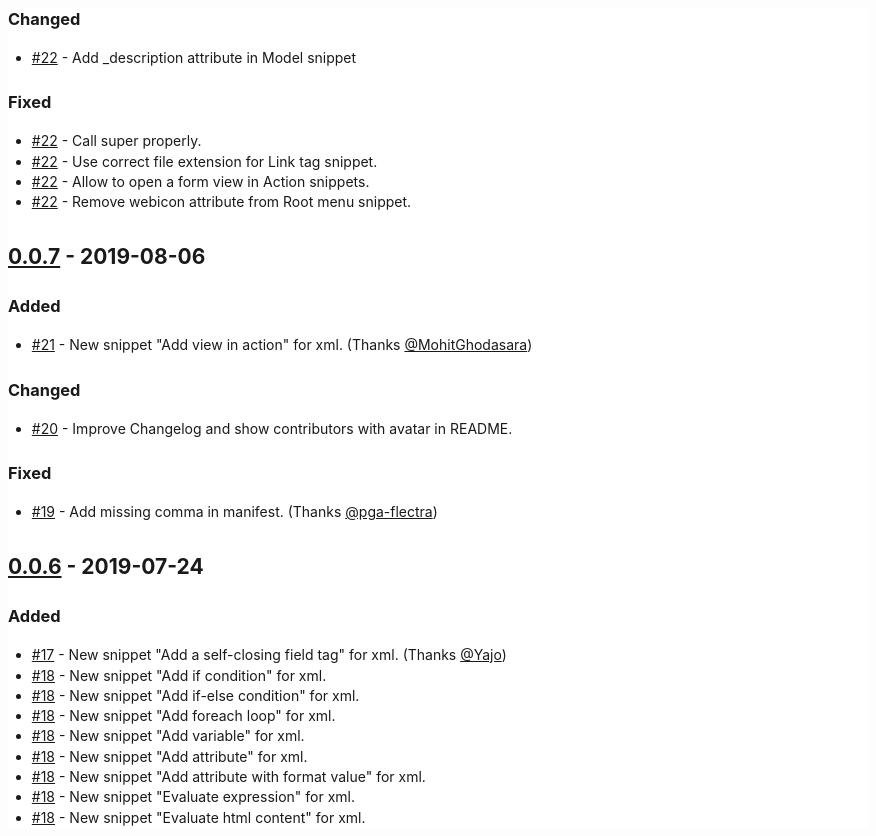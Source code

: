 ### Changed
- [#22](https://github.com/droggol/VscFlectraSnippets/pull/22) - Add _description attribute in Model snippet

### Fixed
- [#22](https://github.com/droggol/VscFlectraSnippets/pull/22) - Call super properly.
- [#22](https://github.com/droggol/VscFlectraSnippets/pull/22) - Use correct file extension for Link tag snippet.
- [#22](https://github.com/droggol/VscFlectraSnippets/pull/22) - Allow to open a form view in Action snippets.
- [#22](https://github.com/droggol/VscFlectraSnippets/pull/22) - Remove webicon attribute from Root menu snippet.

## [0.0.7](https://github.com/droggol/VscFlectraSnippets/releases/tag/v0.0.7) - 2019-08-06
### Added
- [#21](https://github.com/droggol/VscFlectraSnippets/pull/21) - New snippet "Add view in action" for xml. (Thanks [@MohitGhodasara](https://github.com/MohitGhodasara))

### Changed
- [#20](https://github.com/droggol/VscFlectraSnippets/pull/20) - Improve Changelog and show contributors with avatar in README.

### Fixed
- [#19](https://github.com/droggol/VscFlectraSnippets/pull/19) - Add missing comma in manifest. (Thanks [@pga-flectra](https://github.com/pga-flectra))

## [0.0.6](https://github.com/droggol/VscFlectraSnippets/releases/tag/v0.0.6) - 2019-07-24
### Added
- [#17](https://github.com/droggol/VscFlectraSnippets/pull/17) - New snippet "Add a self-closing field tag" for xml. (Thanks [@Yajo](https://github.com/Yajo))
- [#18](https://github.com/droggol/VscFlectraSnippets/pull/18) - New snippet "Add if condition" for xml.
- [#18](https://github.com/droggol/VscFlectraSnippets/pull/18) - New snippet "Add if-else condition" for xml.
- [#18](https://github.com/droggol/VscFlectraSnippets/pull/18) - New snippet "Add foreach loop" for xml.
- [#18](https://github.com/droggol/VscFlectraSnippets/pull/18) - New snippet "Add variable" for xml.
- [#18](https://github.com/droggol/VscFlectraSnippets/pull/18) - New snippet "Add attribute" for xml.
- [#18](https://github.com/droggol/VscFlectraSnippets/pull/18) - New snippet "Add attribute with format value" for xml.
- [#18](https://github.com/droggol/VscFlectraSnippets/pull/18) - New snippet "Evaluate expression" for xml.
- [#18](https://github.com/droggol/VscFlectraSnippets/pull/18) - New snippet "Evaluate html content" for xml.
